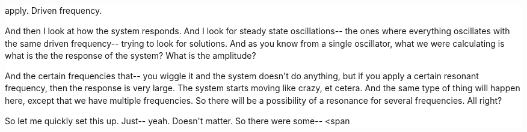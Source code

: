   <span m="804610">apply.</span> <span m="805000">Driven</span> <span
  m="805450">frequency.</span></p><p><span m="806740">And</span> <span
  m="806860">then</span> <span m="807010">I</span> <span m="807130">look
  at</span> <span m="807400">how</span> <span m="807640">the</span> <span
  m="807760">system</span> <span m="808120">responds.</span> <span
  m="809990">And</span> <span m="810110">I</span> <span m="810170">look</span>
  <span m="810380">for</span> <span m="810500">steady</span> <span
  m="810890">state</span> <span m="811370">oscillations--</span> <span
  m="812090">the</span> <span m="812210">ones</span> <span
  m="813200">where</span> <span m="813410">everything</span> <span
  m="813890">oscillates</span> <span m="814370">with</span> <span
  m="814490">the</span> <span m="814550">same</span> <span
  m="814910">driven</span> <span m="815540">frequency--</span> <span
  m="816680">trying</span> <span m="816890">to</span> <span
  m="816980">look</span> <span m="817130">for</span> <span
  m="817250">solutions.</span> <span m="818270">And</span> <span
  m="818360">as</span> <span m="818480">you</span> <span m="818570">know</span>
  <span m="818720">from</span> <span m="818930">a</span> <span
  m="818990">single</span> <span m="819320">oscillator,</span> <span
  m="821930">what</span> <span m="822110">we</span> <span m="822230">were</span>
  <span m="822380">calculating</span> <span m="823130">is</span> <span
  m="823310">what</span> <span m="823480">is</span> <span m="823620">the</span>
  <span m="824300">the</span> <span m="824440">response</span> <span
  m="825080">of</span> <span m="825200">the</span> <span
  m="825310">system?</span> <span m="825550">What</span> <span
  m="825680">is</span> <span m="825770">the</span> <span
  m="825890">amplitude?</span></p><p><span m="826790">And</span> <span
  m="826910">the</span> <span m="827000">certain</span> <span
  m="827360">frequencies</span> <span m="828160">that--</span> <span
  m="829410">you</span> <span m="829570">wiggle</span> <span
  m="829845">it</span> <span m="830120">and</span> <span m="830510">the</span>
  <span m="830600">system</span> <span m="830930">doesn't</span> <span
  m="831230">do</span> <span m="831350">anything,</span> <span
  m="832310">but</span> <span m="832730">if</span> <span m="832880">you</span>
  <span m="833000">apply</span> <span m="833540">a</span> <span
  m="833600">certain</span> <span m="834500">resonant</span> <span
  m="835010">frequency,</span> <span m="835550">then</span> <span
  m="835700">the</span> <span m="835820">response</span> <span
  m="836210">is</span> <span m="836330">very</span> <span
  m="836510">large.</span> <span m="836840">The</span> <span
  m="836930">system</span> <span m="837260">starts</span> <span
  m="837560">moving</span> <span m="837830">like</span> <span
  m="837980">crazy,</span> <span m="838420">et cetera.</span> <span
  m="839240">And</span> <span m="839360">the</span> <span m="839450">same</span>
  <span m="839750">type</span> <span m="840020">of</span> <span
  m="840080">thing</span> <span m="840290">will</span> <span
  m="840410">happen</span> <span m="840680">here,</span> <span
  m="841550">except</span> <span m="841880">that</span> <span
  m="842000">we</span> <span m="842090">have</span> <span
  m="842210">multiple</span> <span m="842780">frequencies.</span> <span
  m="844480">So</span> <span m="844670">there</span> <span
  m="844790">will</span> <span m="844880">be</span> <span m="845000">a</span>
  <span m="845060">possibility</span> <span m="845660">of</span> <span
  m="845780">a</span> <span m="845840">resonance</span> <span
  m="846950">for</span> <span m="847130">several</span> <span
  m="847940">frequencies.</span> <span m="848640">All</span> <span
  m="848860">right?</span></p><p><span m="850820">So</span> <span
  m="851030">let</span> <span m="851270">me</span> <span
  m="852650">quickly</span> <span m="853310">set</span> <span
  m="853730">this</span> <span m="854030">up.</span> <span
  m="856090">Just--</span> <span m="856490">yeah.</span> <span
  m="857320">Doesn't</span> <span m="857680">matter.</span> <span
  m="858165">So</span> <span m="858650">there</span> <span
  m="858780">were</span> <span m="858890">some--</span> <span